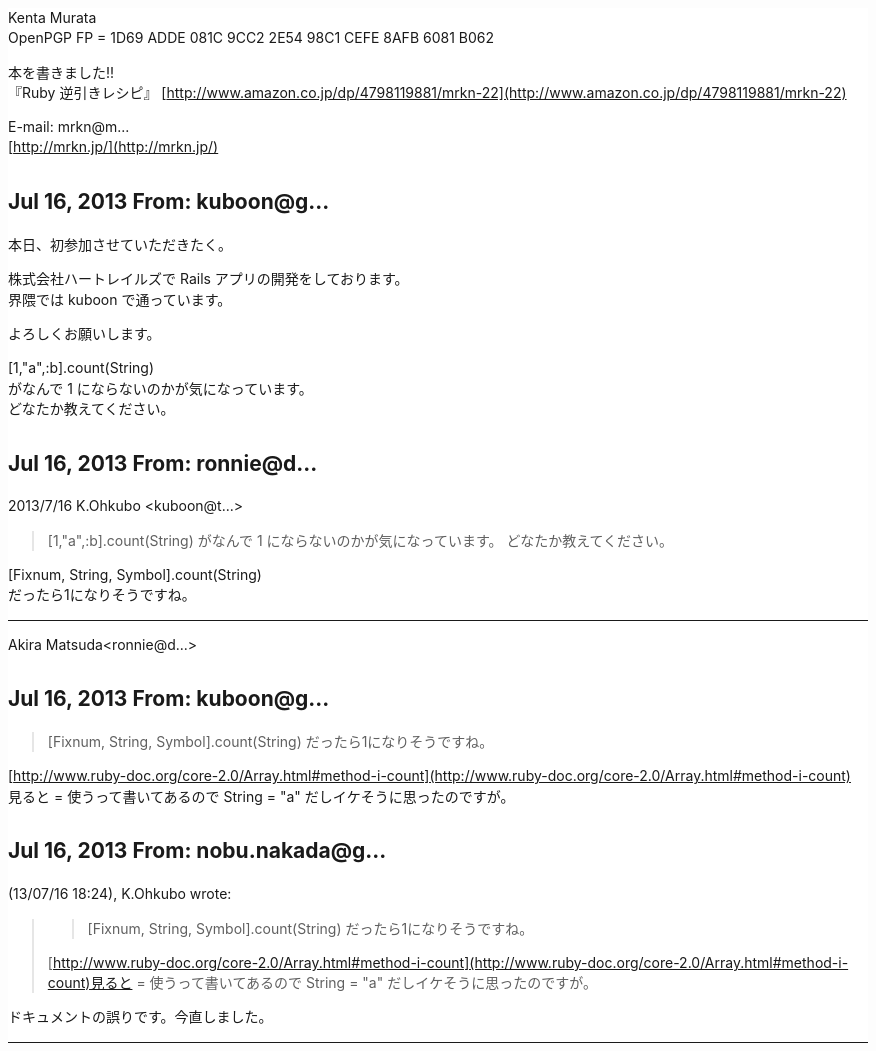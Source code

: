 Kenta Murata  
OpenPGP FP = 1D69 ADDE 081C 9CC2 2E54 98C1 CEFE 8AFB 6081 B062

本を書きました!!  
『Ruby 逆引きレシピ』 [http://www.amazon.co.jp/dp/4798119881/mrkn-22](http://www.amazon.co.jp/dp/4798119881/mrkn-22)

E-mail: mrkn@m...  
[http://mrkn.jp/](http://mrkn.jp/)

## Jul 16, 2013 From: kuboon@g...

本日、初参加させていただきたく。

株式会社ハートレイルズで Rails アプリの開発をしております。  
界隈では kuboon で通っています。

よろしくお願いします。

[1,"a",:b].count(String)  
がなんで 1 にならないのかが気になっています。  
どなたか教えてください。

## Jul 16, 2013 From: ronnie@d...

2013/7/16 K.Ohkubo \<kuboon@t...\>

> [1,"a",:b].count(String) がなんで 1 にならないのかが気になっています。 どなたか教えてください。

[Fixnum, String, Symbol].count(String)  
だったら1になりそうですね。

* * *

Akira Matsuda\<ronnie@d...\>

## Jul 16, 2013 From: kuboon@g...
> [Fixnum, String, Symbol].count(String) だったら1になりそうですね。

[http://www.ruby-doc.org/core-2.0/Array.html#method-i-count](http://www.ruby-doc.org/core-2.0/Array.html#method-i-count)  
見ると = 使うって書いてあるので String = "a" だしイケそうに思ったのですが。

## Jul 16, 2013 From: nobu.nakada@g...

(13/07/16 18:24), K.Ohkubo wrote:

> > [Fixnum, String, Symbol].count(String) だったら1になりそうですね。
> 
> [http://www.ruby-doc.org/core-2.0/Array.html#method-i-count](http://www.ruby-doc.org/core-2.0/Array.html#method-i-count)見ると = 使うって書いてあるので String = "a" だしイケそうに思ったのですが。

ドキュメントの誤りです。今直しました。

* * *
